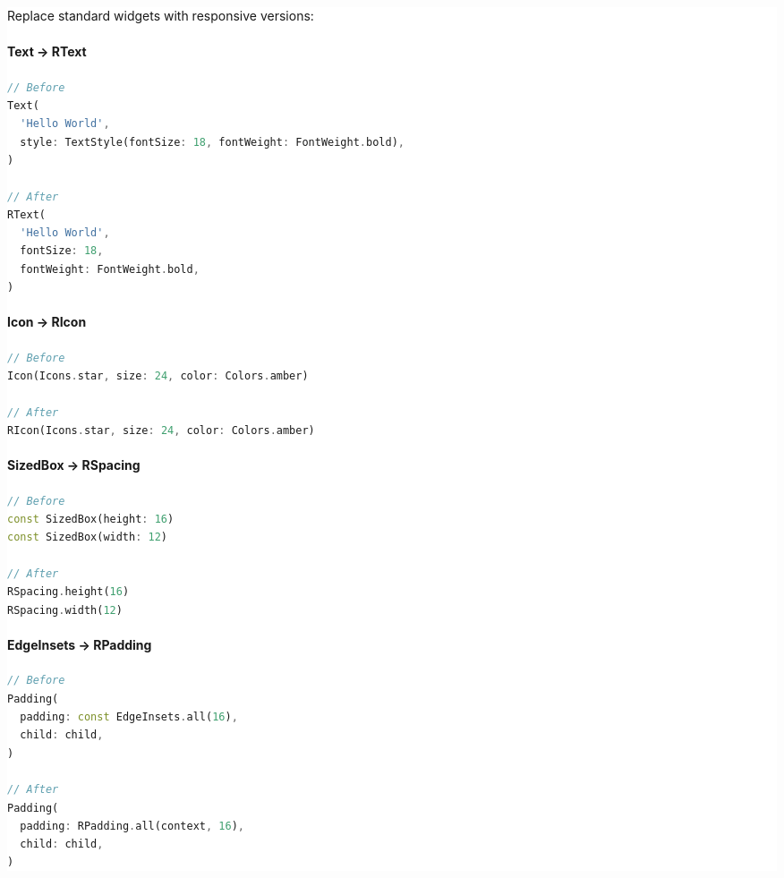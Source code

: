 Replace standard widgets with responsive versions:

#### Text → RText
```dart
// Before
Text(
  'Hello World',
  style: TextStyle(fontSize: 18, fontWeight: FontWeight.bold),
)

// After  
RText(
  'Hello World',
  fontSize: 18,
  fontWeight: FontWeight.bold,
)
```

#### Icon → RIcon
```dart
// Before
Icon(Icons.star, size: 24, color: Colors.amber)

// After
RIcon(Icons.star, size: 24, color: Colors.amber)
```

#### SizedBox → RSpacing
```dart
// Before
const SizedBox(height: 16)
const SizedBox(width: 12)

// After
RSpacing.height(16)
RSpacing.width(12)
```

#### EdgeInsets → RPadding
```dart
// Before
Padding(
  padding: const EdgeInsets.all(16),
  child: child,
)

// After
Padding(
  padding: RPadding.all(context, 16),
  child: child,
)
```
